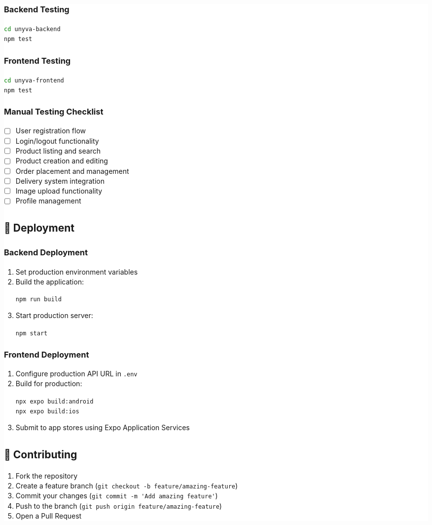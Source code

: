 ### Backend Testing

```bash
cd unyva-backend
npm test
```

### Frontend Testing

```bash
cd unyva-frontend
npm test
```

### Manual Testing Checklist

- [ ] User registration flow
- [ ] Login/logout functionality
- [ ] Product listing and search
- [ ] Product creation and editing
- [ ] Order placement and management
- [ ] Delivery system integration
- [ ] Image upload functionality
- [ ] Profile management

## 🚀 Deployment

### Backend Deployment

1. Set production environment variables
2. Build the application:
   ```bash
   npm run build
   ```
3. Start production server:
   ```bash
   npm start
   ```

### Frontend Deployment

1. Configure production API URL in `.env`
2. Build for production:
   ```bash
   npx expo build:android
   npx expo build:ios
   ```
3. Submit to app stores using Expo Application Services

## 🤝 Contributing

1. Fork the repository
2. Create a feature branch (`git checkout -b feature/amazing-feature`)
3. Commit your changes (`git commit -m 'Add amazing feature'`)
4. Push to the branch (`git push origin feature/amazing-feature`)
5. Open a Pull Request
